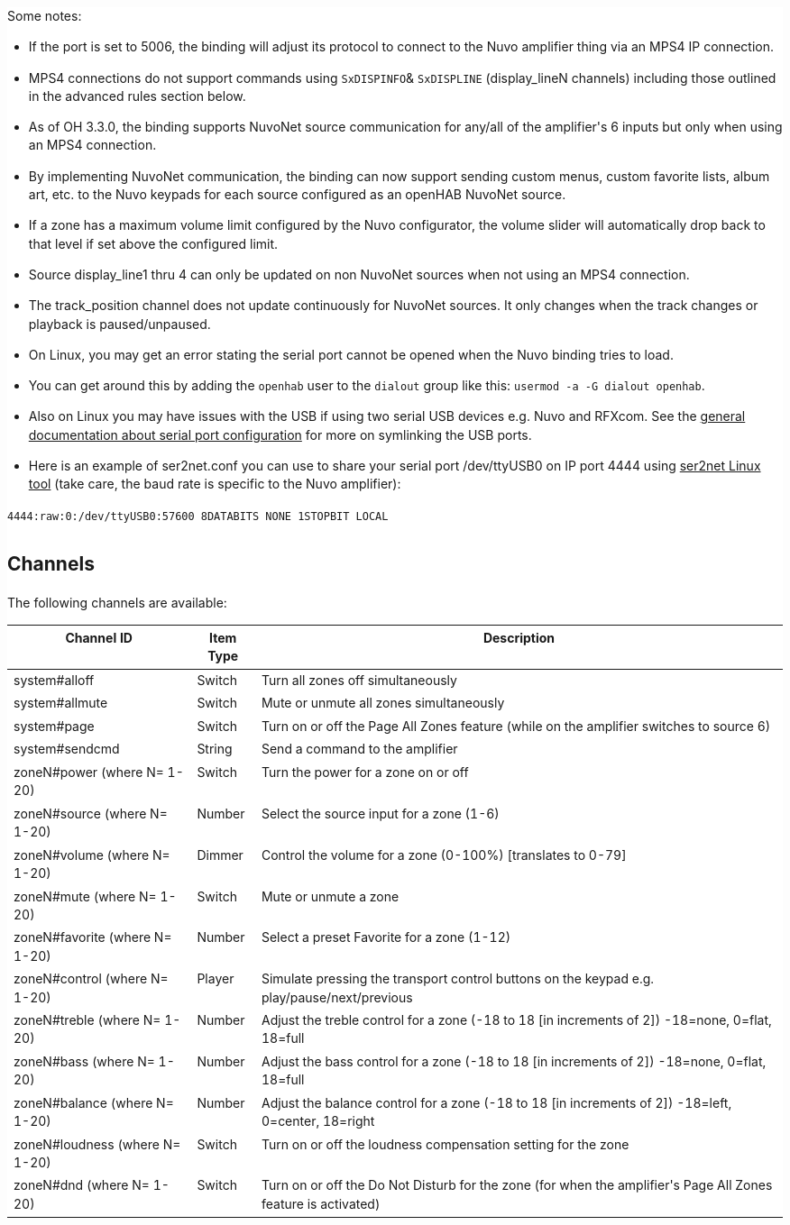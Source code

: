 Some notes:

* If the port is set to 5006, the binding will adjust its protocol to connect to the Nuvo amplifier thing via an MPS4 IP connection.
* MPS4 connections do not support commands using `SxDISPINFO`& `SxDISPLINE` (display_lineN channels) including those outlined in the advanced rules section below.
* As of OH 3.3.0, the binding supports NuvoNet source communication for any/all of the amplifier's 6 inputs but only when using an MPS4 connection.
* By implementing NuvoNet communication, the binding can now support sending custom menus, custom favorite lists, album art, etc. to the Nuvo keypads for each source configured as an openHAB NuvoNet source.
* If a zone has a maximum volume limit configured by the Nuvo configurator, the volume slider will automatically drop back to that level if set above the configured limit.
* Source display_line1 thru 4 can only be updated on non NuvoNet sources when not using an MPS4 connection.
* The track_position channel does not update continuously for NuvoNet sources. It only changes when the track changes or playback is paused/unpaused.

* On Linux, you may get an error stating the serial port cannot be opened when the Nuvo binding tries to load.
* You can get around this by adding the `openhab` user to the `dialout` group like this: `usermod -a -G dialout openhab`.
* Also on Linux you may have issues with the USB if using two serial USB devices e.g. Nuvo and RFXcom. See the [general documentation about serial port configuration](/docs/administration/serial.html) for more on symlinking the USB ports.
* Here is an example of ser2net.conf you can use to share your serial port /dev/ttyUSB0 on IP port 4444 using [ser2net Linux tool](https://sourceforge.net/projects/ser2net/) (take care, the baud rate is specific to the Nuvo amplifier):

```
4444:raw:0:/dev/ttyUSB0:57600 8DATABITS NONE 1STOPBIT LOCAL
```

## Channels

The following channels are available:

| Channel ID                           | Item Type   | Description                                                                                                                 |
|--------------------------------------|-------------|-----------------------------------------------------------------------------------------------------------------------------|
| system#alloff                        | Switch      | Turn all zones off simultaneously                                                                                           |
| system#allmute                       | Switch      | Mute or unmute all zones simultaneously                                                                                     |
| system#page                          | Switch      | Turn on or off the Page All Zones feature (while on the amplifier switches to source 6)                                     |
| system#sendcmd                       | String      | Send a command to the amplifier                                                                                             |
| zoneN#power (where N= 1-20)          | Switch      | Turn the power for a zone on or off                                                                                         |
| zoneN#source (where N= 1-20)         | Number      | Select the source input for a zone (1-6)                                                                                    |
| zoneN#volume (where N= 1-20)         | Dimmer      | Control the volume for a zone (0-100%) [translates to 0-79]                                                                 |
| zoneN#mute (where N= 1-20)           | Switch      | Mute or unmute a zone                                                                                                       |
| zoneN#favorite (where N= 1-20)       | Number      | Select a preset Favorite for a zone (1-12)                                                                                  |
| zoneN#control (where N= 1-20)        | Player      | Simulate pressing the transport control buttons on the keypad e.g. play/pause/next/previous                                 |
| zoneN#treble (where N= 1-20)         | Number      | Adjust the treble control for a zone (-18 to 18 [in increments of 2]) -18=none, 0=flat, 18=full                             |
| zoneN#bass (where N= 1-20)           | Number      | Adjust the bass control for a zone (-18 to 18 [in increments of 2]) -18=none, 0=flat, 18=full                               |
| zoneN#balance (where N= 1-20)        | Number      | Adjust the balance control for a zone (-18 to 18 [in increments of 2]) -18=left, 0=center, 18=right                         |
| zoneN#loudness (where N= 1-20)       | Switch      | Turn on or off the loudness compensation setting for the zone                                                               |
| zoneN#dnd (where N= 1-20)            | Switch      | Turn on or off the Do Not Disturb for the zone (for when the amplifier's Page All Zones feature is activated)               |